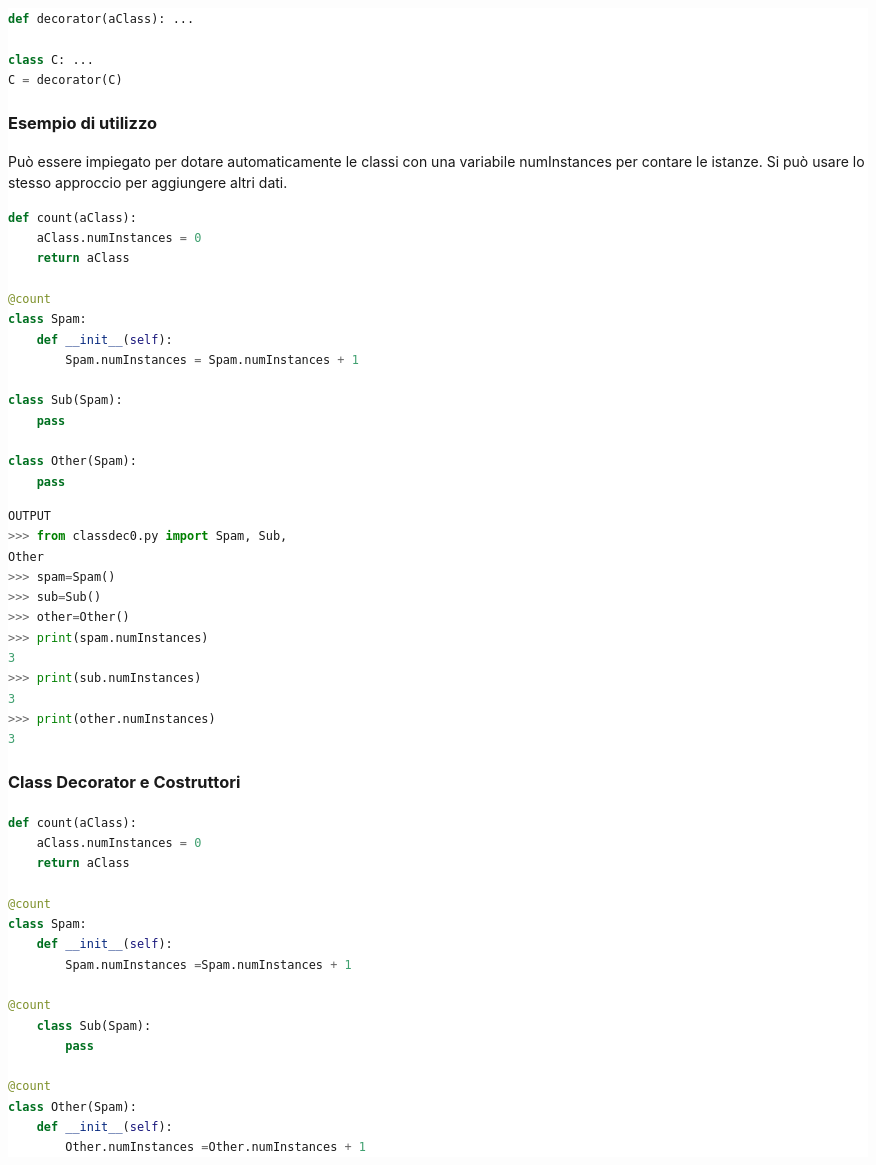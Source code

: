 ```python
def decorator(aClass): ...

class C: ...
C = decorator(C)
```

### Esempio di utilizzo

Può essere impiegato per dotare automaticamente le classi con una variabile numInstances per contare le istanze. Si può usare lo stesso approccio per aggiungere altri dati.

```python
def count(aClass):
    aClass.numInstances = 0
    return aClass

@count
class Spam:
    def __init__(self):
        Spam.numInstances = Spam.numInstances + 1

class Sub(Spam):
    pass

class Other(Spam):
    pass

```

```python
OUTPUT
>>> from classdec0.py import Spam, Sub,
Other
>>> spam=Spam()
>>> sub=Sub()
>>> other=Other()
>>> print(spam.numInstances)
3
>>> print(sub.numInstances)
3
>>> print(other.numInstances)
3

```

### Class Decorator e Costruttori

```python
def count(aClass):
	aClass.numInstances = 0
	return aClass

@count
class Spam:
	def __init__(self):
		Spam.numInstances =Spam.numInstances + 1

@count
	class Sub(Spam):
		pass

@count
class Other(Spam):
	def __init__(self):
		Other.numInstances =Other.numInstances + 1
```